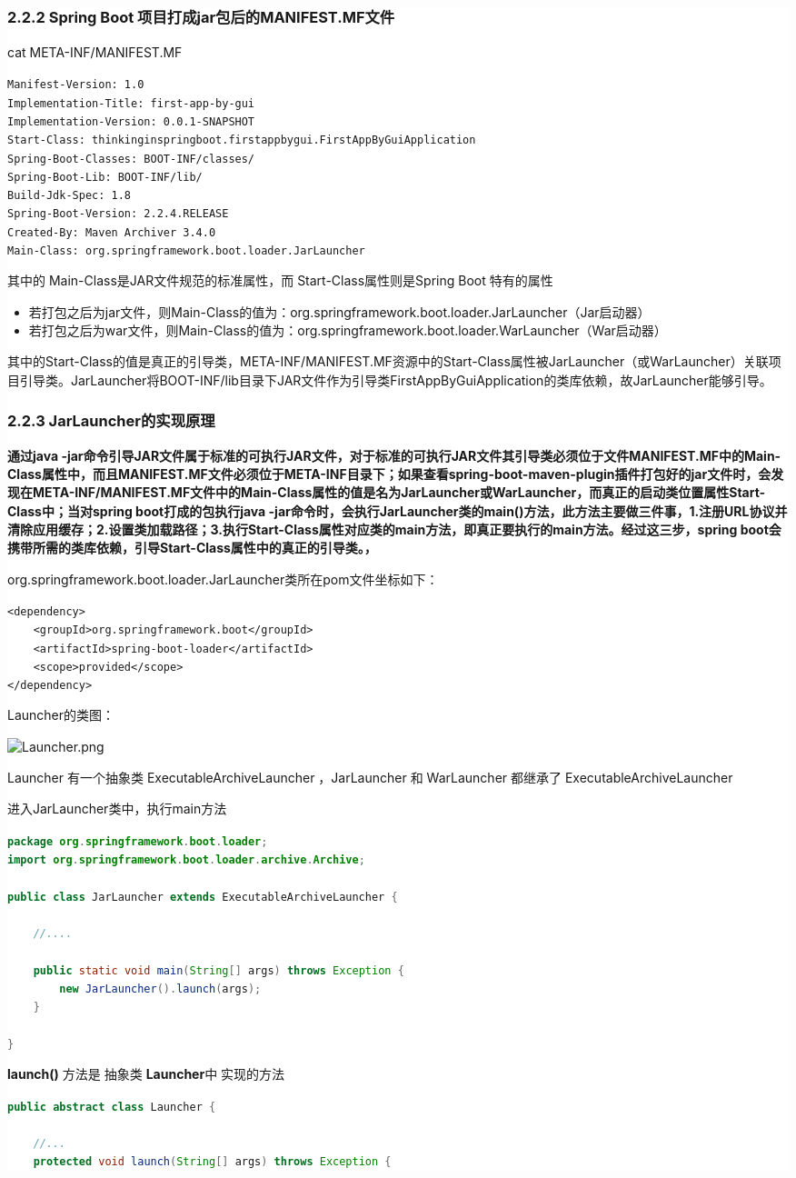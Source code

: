 
### 2.2.2 Spring Boot 项目打成jar包后的MANIFEST.MF文件

cat META-INF/MANIFEST.MF
```
Manifest-Version: 1.0
Implementation-Title: first-app-by-gui
Implementation-Version: 0.0.1-SNAPSHOT
Start-Class: thinkinginspringboot.firstappbygui.FirstAppByGuiApplication
Spring-Boot-Classes: BOOT-INF/classes/
Spring-Boot-Lib: BOOT-INF/lib/
Build-Jdk-Spec: 1.8
Spring-Boot-Version: 2.2.4.RELEASE
Created-By: Maven Archiver 3.4.0
Main-Class: org.springframework.boot.loader.JarLauncher
```
其中的 Main-Class是JAR文件规范的标准属性，而 Start-Class属性则是Spring Boot 特有的属性

- 若打包之后为jar文件，则Main-Class的值为：org.springframework.boot.loader.JarLauncher（Jar启动器）
- 若打包之后为war文件，则Main-Class的值为：org.springframework.boot.loader.WarLauncher（War启动器）

其中的Start-Class的值是真正的引导类，META-INF/MANIFEST.MF资源中的Start-Class属性被JarLauncher（或WarLauncher）关联项目引导类。JarLauncher将BOOT-INF/lib目录下JAR文件作为引导类FirstAppByGuiApplication的类库依赖，故JarLauncher能够引导。


### 2.2.3 JarLauncher的实现原理

**通过java -jar命令引导JAR文件属于标准的可执行JAR文件，对于标准的可执行JAR文件其引导类必须位于文件MANIFEST.MF中的Main-Class属性中，而且MANIFEST.MF文件必须位于META-INF目录下；如果查看spring-boot-maven-plugin插件打包好的jar文件时，会发现在META-INF/MANIFEST.MF文件中的Main-Class属性的值是名为JarLauncher或WarLauncher，而真正的启动类位置属性Start-Class中；当对spring boot打成的包执行java -jar命令时，会执行JarLauncher类的main()方法，此方法主要做三件事，1.注册URL协议并清除应用缓存；2.设置类加载路径；3.执行Start-Class属性对应类的main方法，即真正要执行的main方法。经过这三步，spring boot会携带所需的类库依赖，引导Start-Class属性中的真正的引导类。，**

org.springframework.boot.loader.JarLauncher类所在pom文件坐标如下：
```
<dependency>
	<groupId>org.springframework.boot</groupId>
	<artifactId>spring-boot-loader</artifactId>
	<scope>provided</scope>
</dependency>
```
Launcher的类图：

![Launcher.png](https://tlwok-online.s3.cn-north-1.jdcloud-oss.com/ihmhny/Launcher.png)

 Launcher 有一个抽象类 ExecutableArchiveLauncher ，JarLauncher 和 WarLauncher 都继承了 ExecutableArchiveLauncher

进入JarLauncher类中，执行main方法
```java
package org.springframework.boot.loader;
import org.springframework.boot.loader.archive.Archive;

public class JarLauncher extends ExecutableArchiveLauncher {

    //....

	public static void main(String[] args) throws Exception {
		new JarLauncher().launch(args);
	}

}
```
**launch()** 方法是 抽象类 **Launcher**中 实现的方法
```java
public abstract class Launcher {
    
    //...
	protected void launch(String[] args) throws Exception {
```